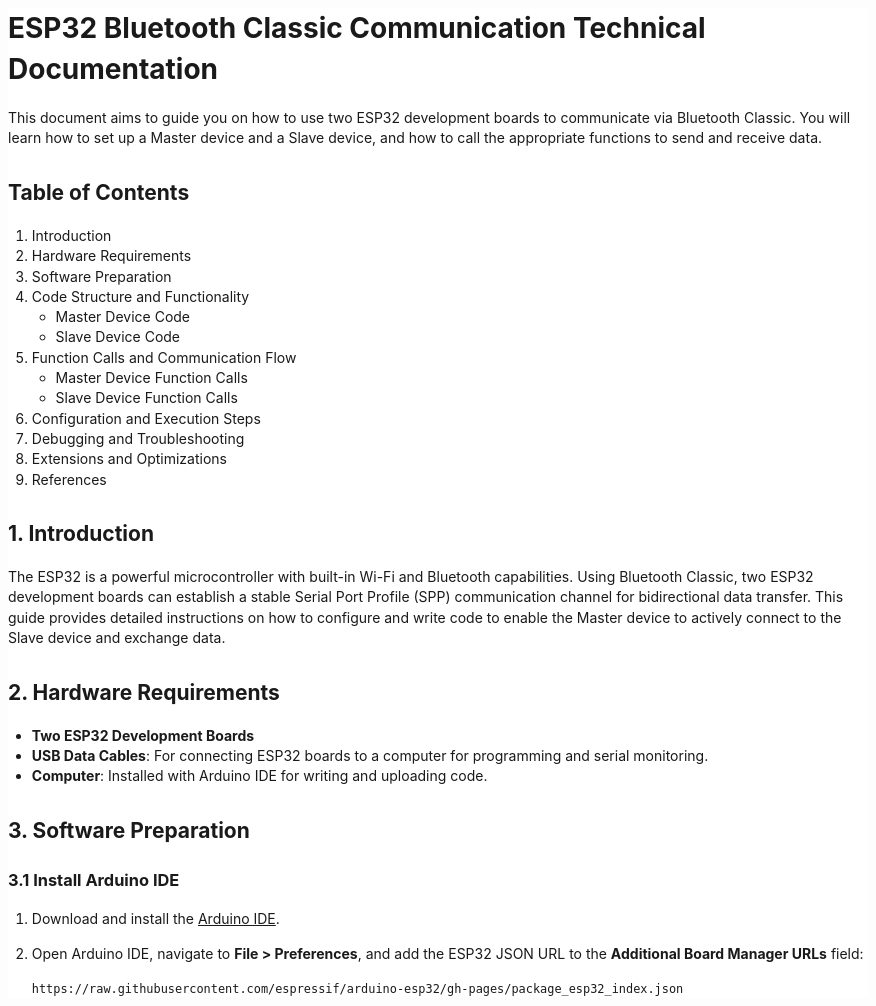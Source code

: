 # ESP32 Bluetooth Classic Communication Technical Documentation

This document aims to guide you on how to use two ESP32 development boards to communicate via Bluetooth Classic. You will learn how to set up a Master device and a Slave device, and how to call the appropriate functions to send and receive data.

## Table of Contents

1. Introduction
2. Hardware Requirements
3. Software Preparation
4. Code Structure and Functionality
   - Master Device Code
   - Slave Device Code
5. Function Calls and Communication Flow
   - Master Device Function Calls
   - Slave Device Function Calls
6. Configuration and Execution Steps
7. Debugging and Troubleshooting
8. Extensions and Optimizations
9. References

## 1. Introduction

The ESP32 is a powerful microcontroller with built-in Wi-Fi and Bluetooth capabilities. Using Bluetooth Classic, two ESP32 development boards can establish a stable Serial Port Profile (SPP) communication channel for bidirectional data transfer. This guide provides detailed instructions on how to configure and write code to enable the Master device to actively connect to the Slave device and exchange data.

## 2. Hardware Requirements

- **Two ESP32 Development Boards**
- **USB Data Cables**: For connecting ESP32 boards to a computer for programming and serial monitoring.
- **Computer**: Installed with Arduino IDE for writing and uploading code.

## 3. Software Preparation

### 3.1 Install Arduino IDE

1. Download and install the [Arduino IDE](https://www.arduino.cc/en/software).

2. Open Arduino IDE, navigate to **File > Preferences**, and add the ESP32 JSON URL to the **Additional Board Manager URLs** field:

   ```
   https://raw.githubusercontent.com/espressif/arduino-esp32/gh-pages/package_esp32_index.json
   ```
